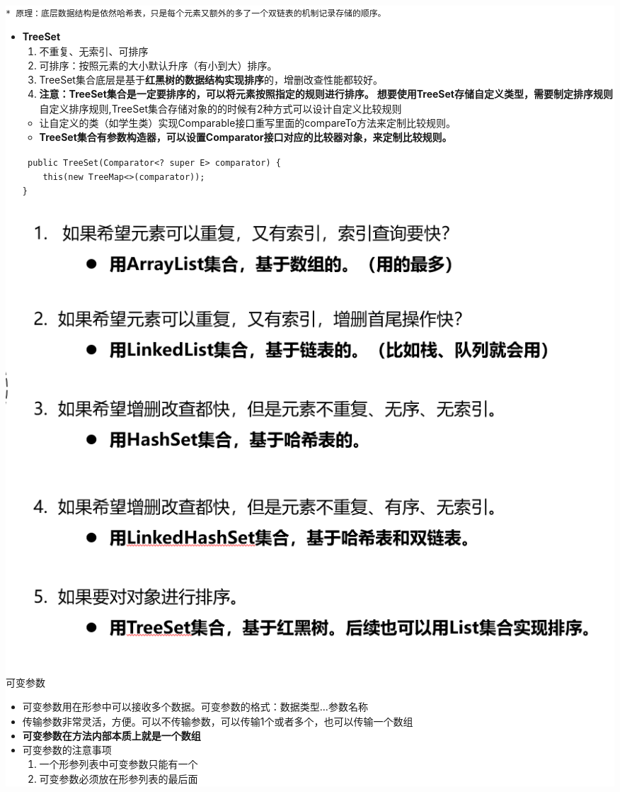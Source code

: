     * 原理：底层数据结构是依然哈希表，只是每个元素又额外的多了一个双链表的机制记录存储的顺序。
- **TreeSet**
    1. 不重复、无索引、可排序
    2. 可排序：按照元素的大小默认升序（有小到大）排序。
    3. TreeSet集合底层是基于**红黑树的数据结构实现排序**的，增删改查性能都较好。
    4. **注意：TreeSet集合是一定要排序的，可以将元素按照指定的规则进行排序。**
    **想要使用TreeSet存储自定义类型，需要制定排序规则**
    自定义排序规则,TreeSet集合存储对象的的时候有2种方式可以设计自定义比较规则
    -  让自定义的类（如学生类）实现Comparable接口重写里面的compareTo方法来定制比较规则。
    - **TreeSet集合有参数构造器，可以设置Comparator接口对应的比较器对象，来定制比较规则。**
    ```
     public TreeSet(Comparator<? super E> comparator) {
        this(new TreeMap<>(comparator));
    }
    ```
![集合使用场景](note_img\学习记录\3.15\集合使用场景.png)


可变参数
* 可变参数用在形参中可以接收多个数据。可变参数的格式：数据类型...参数名称
* 传输参数非常灵活，方便。可以不传输参数，可以传输1个或者多个，也可以传输一个数组
* **可变参数在方法内部本质上就是一个数组**
* 可变参数的注意事项
    1. 一个形参列表中可变参数只能有一个
    2. 可变参数必须放在形参列表的最后面
    